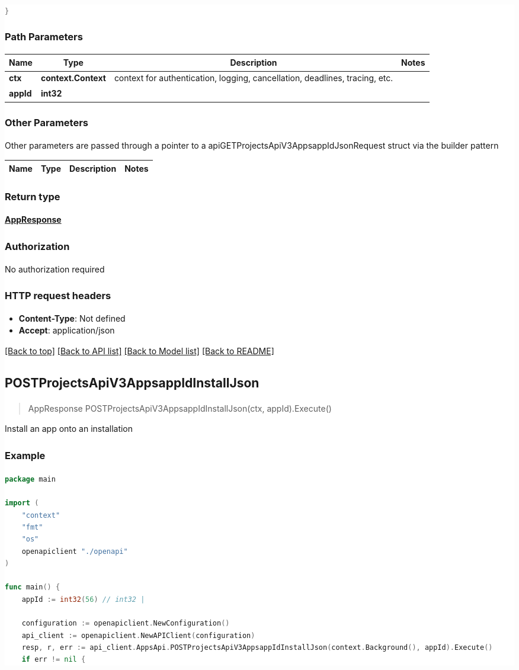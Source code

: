```go
}
```

### Path Parameters


Name | Type | Description  | Notes
------------- | ------------- | ------------- | -------------
**ctx** | **context.Context** | context for authentication, logging, cancellation, deadlines, tracing, etc.
**appId** | **int32** |  | 

### Other Parameters

Other parameters are passed through a pointer to a apiGETProjectsApiV3AppsappIdJsonRequest struct via the builder pattern


Name | Type | Description  | Notes
------------- | ------------- | ------------- | -------------


### Return type

[**AppResponse**](AppResponse.md)

### Authorization

No authorization required

### HTTP request headers

- **Content-Type**: Not defined
- **Accept**: application/json

[[Back to top]](#) [[Back to API list]](../README.md#documentation-for-api-endpoints)
[[Back to Model list]](../README.md#documentation-for-models)
[[Back to README]](../README.md)


## POSTProjectsApiV3AppsappIdInstallJson

> AppResponse POSTProjectsApiV3AppsappIdInstallJson(ctx, appId).Execute()

Install an app onto an installation

### Example

```go
package main

import (
    "context"
    "fmt"
    "os"
    openapiclient "./openapi"
)

func main() {
    appId := int32(56) // int32 | 

    configuration := openapiclient.NewConfiguration()
    api_client := openapiclient.NewAPIClient(configuration)
    resp, r, err := api_client.AppsApi.POSTProjectsApiV3AppsappIdInstallJson(context.Background(), appId).Execute()
    if err != nil {
```